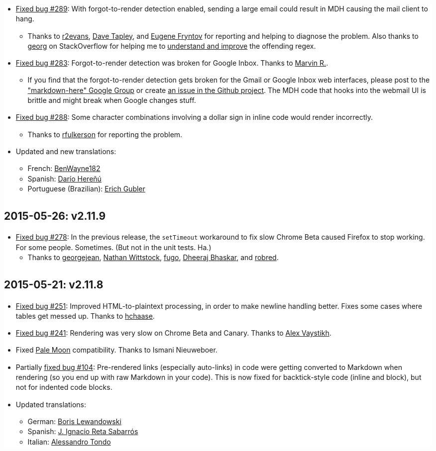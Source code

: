 * [Fixed bug #289](https://github.com/adam-p/markdown-here/issues/289): With forgot-to-render detection enabled, sending a large email could result in MDH causing the mail client to hang.
  - Thanks to [r2evans](https://github.com/r2evans), [Dave Tapley](https://github.com/dukedave), and [Eugene Fryntov](https://github.com/efryntov) for reporting and helping to diagnose the problem. Also thanks to [georg](https://stackoverflow.com/users/989121/georg) on StackOverflow for helping me to [understand and improve](https://stackoverflow.com/questions/31952381/end-of-string-regex-match-too-slow) the offending regex.

* [Fixed bug #283](https://github.com/adam-p/markdown-here/issues/283): Forgot-to-render detection was broken for Google Inbox. Thanks to [Marvin R.](https://github.com/therealmarv).
  - If you find that the forgot-to-render detection gets broken for the Gmail or Google Inbox web interfaces, please post to the ["markdown-here" Google Group](https://groups.google.com/group/markdown-here) or create [an issue in the Github project](https://github.com/adam-p/markdown-here/issues). The MDH code that hooks into the webmail UI is brittle and might break when Google changes stuff.

* [Fixed bug #288](https://github.com/adam-p/markdown-here/issues/288): Some character combinations involving a dollar sign in inline code would render incorrectly.
  - Thanks to [rfulkerson](https://github.com/rfulkerson) for reporting the problem.

* Updated and new translations:
  - French: [BenWayne182](https://crowdin.com/profile/benwayne182)
  - Spanish: [Darío Hereñú](https://github.com/kant)
  - Portuguese (Brazilian): [Erich Gubler](https://crowdin.com/profile/erichdongubler)


2015-05-26: v2.11.9
-------------------

* [Fixed bug #278](https://github.com/adam-p/markdown-here/issues/278): In the previous release, the `setTimeout` workaround to fix slow Chrome Beta caused Firefox to stop working. For some people. Sometimes. (But not in the unit tests. Ha.)
  - Thanks to [georgejean](https://github.com/georgejean), [Nathan Wittstock](https://github.com/fardog), [fugo](https://github.com/fugo), [Dheeraj Bhaskar](https://github.com/dheerajbhaskar), and [robred](https://github.com/robred).


2015-05-21: v2.11.8
-------------------

* [Fixed bug #251](https://github.com/adam-p/markdown-here/issues/251): Improved HTML-to-plaintext processing, in order to make newline handling better. Fixes some cases where tables get messed up. Thanks to [hchaase](https://github.com/hchaase).

* [Fixed bug #241](https://github.com/adam-p/markdown-here/issues/241): Rendering was very slow on Chrome Beta and Canary. Thanks to [Alex Vaystikh](https://github.com/bornio).

* Fixed [Pale Moon](http://www.palemoon.org/) compatibility. Thanks to Ismani Nieuweboer.

* Partially [fixed bug #104](https://github.com/adam-p/markdown-here/issues/104): Pre-rendered links (especially auto-links) in code were getting converted to Markdown when rendering (so you end up with raw Markdown in your code). This is now fixed for backtick-style code (inline and block), but not for indented code blocks.

* Updated translations:
  - German: [Boris Lewandowski](https://crowdin.com/profile/bl)
  - Spanish: [J. Ignacio Reta Sabarrós](https://crowdin.com/profile/jirsis)
  - Italian: [Alessandro Tondo](https://crowdin.com/profile/alextoind)
